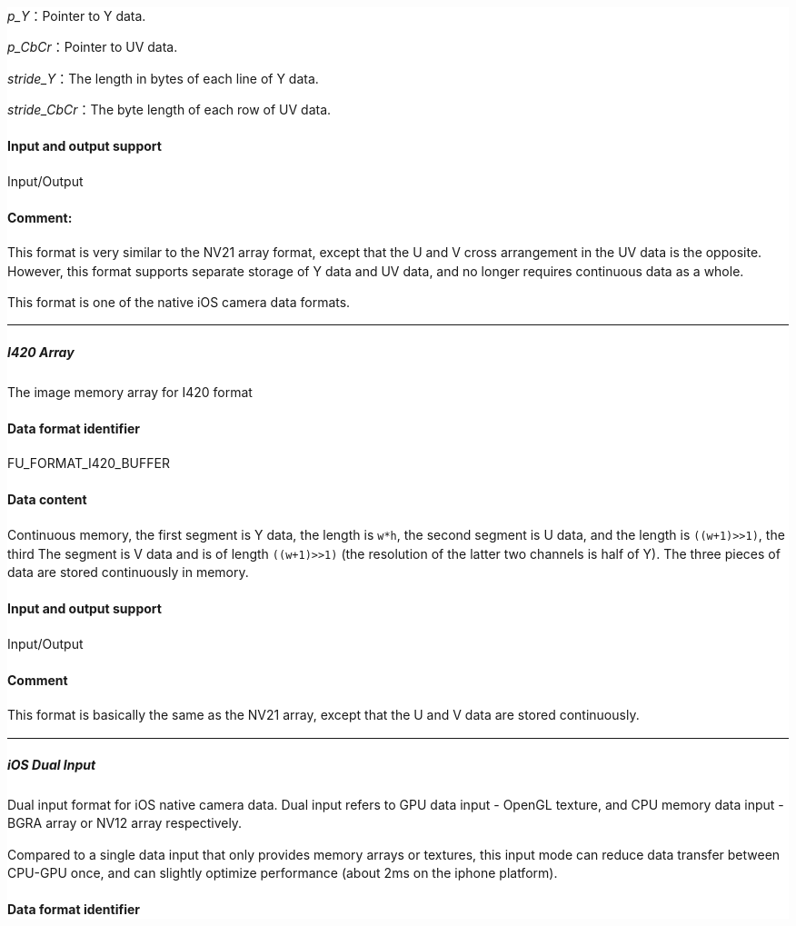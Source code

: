 *p_Y*：Pointer to Y data.

*p_CbCr*：Pointer to UV data.

*stride_Y*：The length in bytes of each line of Y data.

*stride_CbCr*：The byte length of each row of UV data.



#### Input and output support

Input/Output



#### __Comment:__

This format is very similar to the NV21 array format, except that the U and V cross arrangement in the UV data is the opposite. However, this format supports separate storage of Y data and UV data, and no longer requires continuous data as a whole.

This format is one of the native iOS camera data formats.

------
##### I420 Array
The image memory array for I420 format

#### Data format identifier

FU_FORMAT_I420_BUFFER

#### Data content

Continuous memory, the first segment is Y data, the length is ```w*h```, the second segment is U data, and the length is ```((w+1)>>1)```, the third The segment is V data and is of length ```((w+1)>>1)``` (the resolution of the latter two channels is half of Y). The three pieces of data are stored continuously in memory.

#### Input and output support

Input/Output

#### Comment

This format is basically the same as the NV21 array, except that the U and V data are stored continuously.

------
##### iOS Dual Input
Dual input format for iOS native camera data. Dual input refers to GPU data input - OpenGL texture, and CPU memory data input - BGRA array or NV12 array respectively.

Compared to a single data input that only provides memory arrays or textures, this input mode can reduce data transfer between CPU-GPU once, and can slightly optimize performance (about 2ms on the iphone platform).

#### Data format identifier
